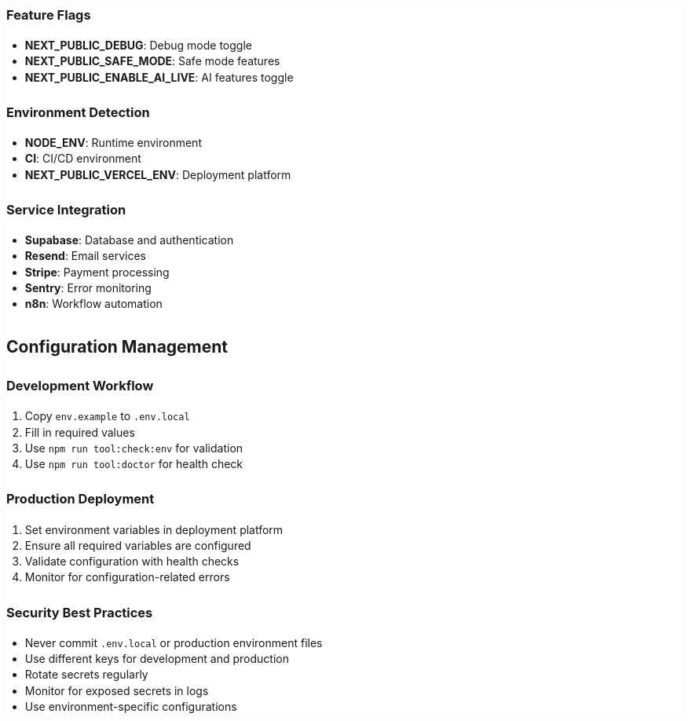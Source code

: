 ### Feature Flags
- **NEXT_PUBLIC_DEBUG**: Debug mode toggle
- **NEXT_PUBLIC_SAFE_MODE**: Safe mode features
- **NEXT_PUBLIC_ENABLE_AI_LIVE**: AI features toggle

### Environment Detection
- **NODE_ENV**: Runtime environment
- **CI**: CI/CD environment
- **NEXT_PUBLIC_VERCEL_ENV**: Deployment platform

### Service Integration
- **Supabase**: Database and authentication
- **Resend**: Email services
- **Stripe**: Payment processing
- **Sentry**: Error monitoring
- **n8n**: Workflow automation

## Configuration Management

### Development Workflow
1. Copy `env.example` to `.env.local`
2. Fill in required values
3. Use `npm run tool:check:env` for validation
4. Use `npm run tool:doctor` for health check

### Production Deployment
1. Set environment variables in deployment platform
2. Ensure all required variables are configured
3. Validate configuration with health checks
4. Monitor for configuration-related errors

### Security Best Practices
- Never commit `.env.local` or production environment files
- Use different keys for development and production
- Rotate secrets regularly
- Monitor for exposed secrets in logs
- Use environment-specific configurations
